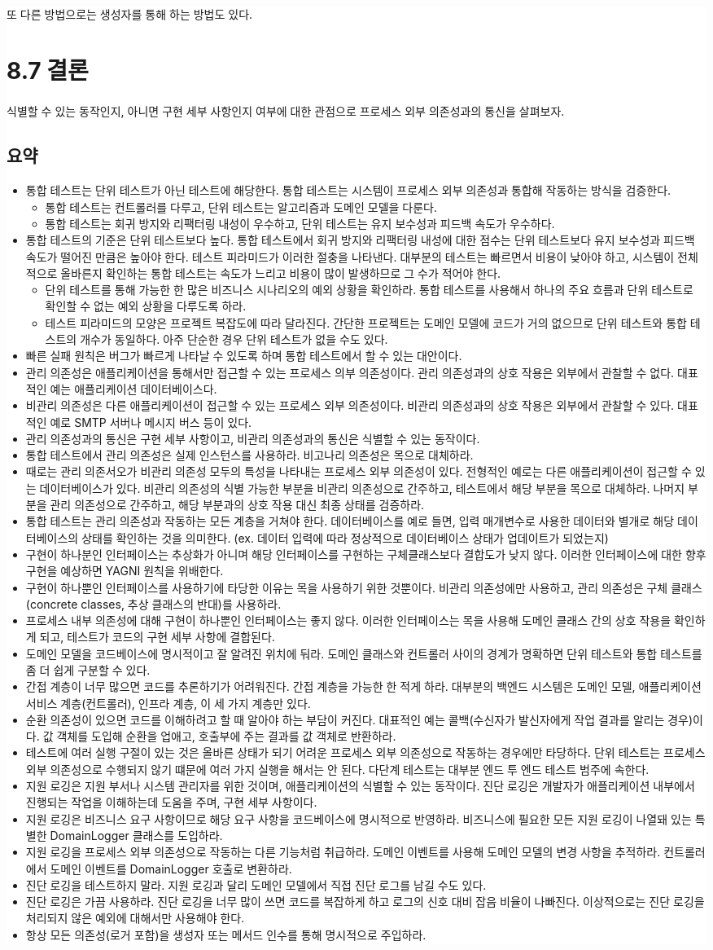 또 다른 방법으로는 생성자를 통해 하는 방법도 있다.

# 8.7 결론

식별할 수 있는 동작인지, 아니면 구현 세부 사항인지 여부에 대한 관점으로 프로세스 외부 의존성과의 통신을 살펴보자.

## 요약

- 통합 테스트는 단위 테스트가 아닌 테스트에 해당한다. 통합 테스트는 시스템이 프로세스 외부 의존성과 통합해 작동하는 방식을 검증한다.
  - 통합 테스트는 컨트롤러를 다루고, 단위 테스트는 알고리즘과 도메인 모델을 다룬다.
  - 통합 테스트는 회귀 방지와 리팩터링 내성이 우수하고, 단위 테스트는 유지 보수성과 피드백 속도가 우수하다.
- 통합 테스트의 기준은 단위 테스트보다 높다. 통합 테스트에서 회귀 방지와 리팩터링 내성에 대한 점수는 단위 테스트보다 유지 보수성과 피드백 속도가 떨어진 만큼은 높아야 한다. 테스트 피라미드가 이러한 절충을 나타낸다. 대부분의 테스트는 빠르면서 비용이 낮아야 하고, 시스템이 전체적으로 올바른지 확인하는 통합 테스트는 속도가 느리고 비용이 많이 발생하므로 그 수가 적어야 한다.
  - 단위 테스트를 통해 가능한 한 많은 비즈니스 시나리오의 예외 상황을 확인하라. 통합 테스트를 사용해서 하나의 주요 흐름과 단위 테스트로 확인할 수 없는 예외 상황을 다루도록 하라.
  - 테스트 피라미드의 모양은 프로젝트 복잡도에 따라 달라진다. 간단한 프로젝트는 도메인 모델에 코드가 거의 없으므로 단위 테스트와 통합 테스트의 개수가 동일하다. 아주 단순한 경우 단위 테스트가 없을 수도 있다.
- 빠른 실패 원칙은 버그가 빠르게 나타날 수 있도록 하며 통합 테스트에서 할 수 있는 대안이다.
- 관리 의존성은 애플리케이션을 통해서만 접근할 수 있는 프로세스 의부 의존성이다. 관리 의존성과의 상호 작용은 외부에서 관찰할 수 없다. 대표적인 예는 애플리케이션 데이터베이스다.
- 비관리 의존성은 다른 애플리케이션이 접근할 수 있는 프로세스 외부 의존성이다. 비관리 의존성과의 상호 작용은 외부에서 관찰할 수 있다. 대표적인 예로 SMTP 서버나 메시지 버스 등이 있다.
- 관리 의존성과의 통신은 구현 세부 사항이고, 비관리 의존성과의 통신은 식별할 수 있는 동작이다.
- 통합 테스트에서 관리 의존성은 실제 인스턴스를 사용하라. 비고나리 의존성은 목으로 대체하라.
- 때로는 관리 의존서오가 비관리 의존성 모두의 특성을 나타내는 프로세스 외부 의존성이 있다. 전형적인 예로는 다른 애플리케이션이 접근할 수 있는 데이터베이스가 있다. 비관리 의존성의 식별 가능한 부분을 비관리 의존성으로 간주하고, 테스트에서 해당 부분을 목으로 대체하라. 나머지 부분을 관리 의존성으로 간주하고, 해당 부분과의 상호 작용 대신 최종 상태를 검증하라.
- 통합 테스트는 관리 의존성과 작동하는 모든 계층을 거쳐야 한다. 데이터베이스를 예로 들면, 입력 매개변수로 사용한 데이터와 별개로 해당 데이터베이스의 상태를 확인하는 것을 의미한다. (ex. 데이터 입력에 따라 정상적으로 데이터베이스 상태가 업데이트가 되었는지)
- 구현이 하나분인 인터페이스는 추상화가 아니며 해당 인터페이스를 구현하는 구체클래스보다 결합도가 낮지 않다. 이러한 인터페이스에 대한 향후 구현을 예상하면 YAGNI 원칙을 위배한다.
- 구현이 하나뿐인 인터페이스를 사용하기에 타당한 이유는 목을 사용하기 위한 것뿐이다. 비관리 의존성에만 사용하고, 관리 의존성은 구체 클래스(concrete classes, 추상 클래스의 반대)를 사용하라.
- 프로세스 내부 의존성에 대해 구현이 하나뿐인 인터페이스는 좋지 않다. 이러한 인터페이스는 목을 사용해 도메인 클래스 간의 상호 작용을 확인하게 되고, 테스트가 코드의 구현 세부 사항에 결합된다.
- 도메인 모델을 코드베이스에 명시적이고 잘 알려진 위치에 둬라. 도메인 클래스와 컨트롤러 사이의 경계가 명확하면 단위 테스트와 통합 테스트를 좀 더 쉽게 구분할 수 있다.
- 간접 계층이 너무 많으면 코드를 추론하기가 어려워진다. 간접 계층을 가능한 한 적게 하라. 대부분의 백엔드 시스템은 도메인 모델, 애플리케이션 서비스 계층(컨트롤러), 인프라 계층, 이 세 가지 계층만 있다.
- 순환 의존성이 있으면 코드를 이해하려고 할 때 알아야 하는 부담이 커진다. 대표적인 예는 콜백(수신자가 발신자에게 작업 결과를 알리는 경우)이다. 값 객체를 도입해 순환을 업애고, 호출부에 주는 결과를 값 객체로 반환하라.
- 테스트에 여러 실행 구절이 있는 것은 올바른 상태가 되기 어려운 프로세스 외부 의존성으로 작동하는 경우에만 타당하다. 단위 테스트는 프로세스 외부 의존성으로 수행되지 않기 떄문에 여러 가지 실행을 해서는 안 된다. 다단계 테스트는 대부분 엔드 투 엔드 테스트 범주에 속한다.
- 지원 로깅은 지원 부서나 시스템 관리자를 위한 것이며, 애플리케이션의 식별할 수 있는 동작이다. 진단 로깅은 개발자가 애플리케이션 내부에서 진행되는 작업을 이해하는데 도움을 주며, 구현 세부 사항이다.
- 지원 로깅은 비즈니스 요구 사항이므로 해당 요구 사항을 코드베이스에 명시적으로 반영하라. 비즈니스에 필요한 모든 지원 로깅이 나열돼 있는 특별한 DomainLogger 클래스를 도입하라.
- 지원 로깅을 프로세스 외부 의존성으로 작동하는 다른 기능처럼 취급하라. 도메인 이벤트를 사용해 도메인 모델의 변경 사항을 추적하라. 컨트롤러에서 도메인 이벤트를 DomainLogger 호출로 변환하라.
- 진단 로깅을 테스트하지 말라. 지원 로깅과 달리 도메인 모델에서 직접 진단 로그를 남길 수도 있다.
- 진단 로깅은 가끔 사용하라. 진단 로깅을 너무 많이 쓰면 코드를 복잡하게 하고 로그의 신호 대비 잡음 비율이 나빠진다. 이상적으로는 진단 로깅을 처리되지 않은 예외에 대해서만 사용해야 한다.
- 항상 모든 의존성(로거 포함)을 생성자 또는 메서드 인수를 통해 명시적으로 주입하라.
